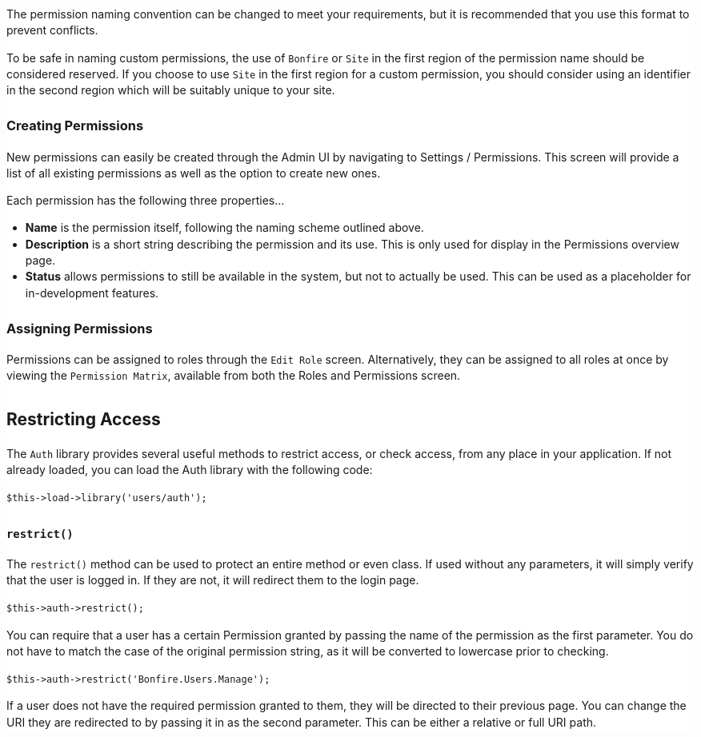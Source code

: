 The permission naming convention can be changed to meet your requirements, but it is recommended that you use this format to prevent conflicts.

To be safe in naming custom permissions, the use of `Bonfire` or `Site` in the first region of the permission name should be considered reserved. If you choose to use `Site` in the first region for a custom permission, you should consider using an identifier in the second region which will be suitably unique to your site.

<a id="creating_perms"></a>
### Creating Permissions

New permissions can easily be created through the Admin UI by navigating to Settings / Permissions. This screen will provide a list of all existing permissions as well as the option to create new ones.

Each permission has the following three properties...

* **Name** is the permission itself, following the naming scheme outlined above.
* **Description** is a short string describing the permission and its use. This is only used for display in the Permissions overview page.
* **Status** allows permissions to still be available in the system, but not to actually be used. This can be used as a placeholder for in-development features.

<a id="assigning_perms"></a>
### Assigning Permissions

Permissions can be assigned to roles through the `Edit Role` screen. Alternatively, they can be assigned to all roles at once by viewing the `Permission Matrix`, available from both the Roles and Permissions screen.


<a id="access"></a>
## Restricting Access

The `Auth` library provides several useful methods to restrict access, or check access, from any place in your application. If not already loaded, you can load the Auth library with the following code:

    $this->load->library('users/auth');

<a id="restrict"></a>
### `restrict()`

The `restrict()` method can be used to protect an entire method or even class. If used without any parameters, it will simply verify that the user is logged in. If they are not, it will redirect them to the login page.

    $this->auth->restrict();

You can require that a user has a certain Permission granted by passing the name of the permission as the first parameter. You do not have to match the case of the original permission string, as it will be converted to lowercase prior to checking.

    $this->auth->restrict('Bonfire.Users.Manage');

If a user does not have the required permission granted to them, they will be directed to their previous page. You can change the URI they are redirected to by passing it in as the second parameter. This can be either a relative or full URI path.
